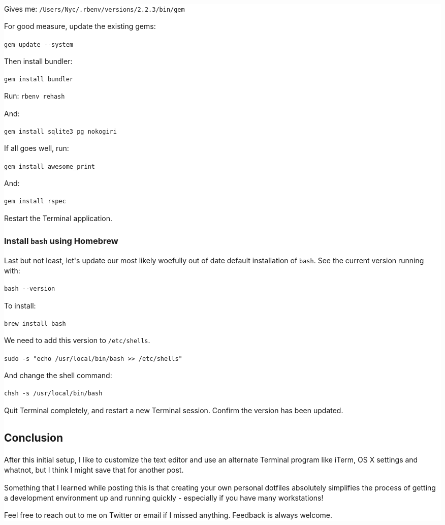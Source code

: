 Gives me: `/Users/Nyc/.rbenv/versions/2.2.3/bin/gem`

For good measure, update the existing gems: 

`gem update --system`

Then install bundler:

`gem install bundler`

Run: `rbenv rehash`

And:

`gem install sqlite3 pg nokogiri`

If all goes well, run:

`gem install awesome_print`

And: 

`gem install rspec`

Restart the Terminal application.


### Install `bash` using Homebrew

Last but not least, let's update our most likely woefully out of date default installation of `bash`. See the current version running with:

`bash --version`

To install: 

`brew install bash`

We need to add this version to `/etc/shells`.

`sudo -s "echo /usr/local/bin/bash >> /etc/shells"`

And change the shell command: 

`chsh -s /usr/local/bin/bash`

Quit Terminal completely, and restart a new Terminal session. Confirm the version has been updated.

## Conclusion

After this initial setup, I like to customize the text editor and use an alternate Terminal program like iTerm, OS X settings and whatnot, but I think I might save that for another post.

Something that I learned while posting this is that creating your own personal dotfiles absolutely simplifies the process of getting a development environment up and running quickly - especially if you have many workstations! 

Feel free to reach out to me on Twitter or email if I missed anything. Feedback is always welcome.
